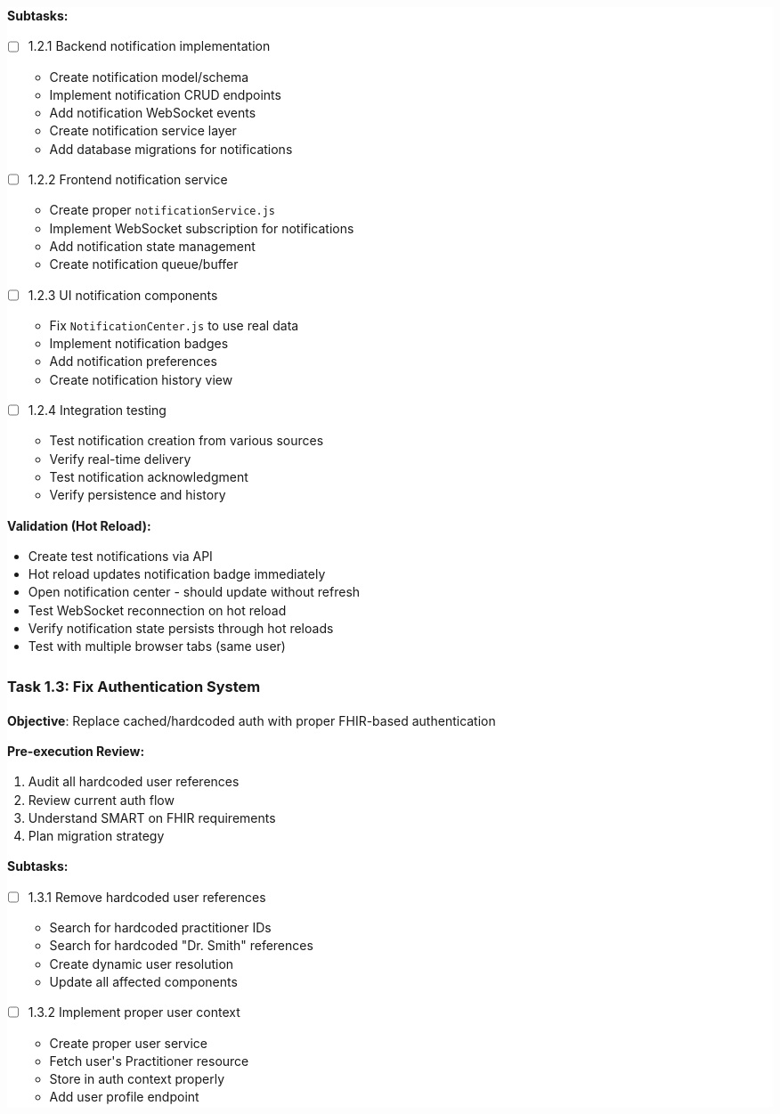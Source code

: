 **Subtasks:**
- [ ] 1.2.1 Backend notification implementation
  - Create notification model/schema
  - Implement notification CRUD endpoints
  - Add notification WebSocket events
  - Create notification service layer
  - Add database migrations for notifications
  
- [ ] 1.2.2 Frontend notification service
  - Create proper `notificationService.js`
  - Implement WebSocket subscription for notifications
  - Add notification state management
  - Create notification queue/buffer
  
- [ ] 1.2.3 UI notification components
  - Fix `NotificationCenter.js` to use real data
  - Implement notification badges
  - Add notification preferences
  - Create notification history view
  
- [ ] 1.2.4 Integration testing
  - Test notification creation from various sources
  - Verify real-time delivery
  - Test notification acknowledgment
  - Verify persistence and history

**Validation (Hot Reload):**
- Create test notifications via API
- Hot reload updates notification badge immediately
- Open notification center - should update without refresh
- Test WebSocket reconnection on hot reload
- Verify notification state persists through hot reloads
- Test with multiple browser tabs (same user)

### Task 1.3: Fix Authentication System
**Objective**: Replace cached/hardcoded auth with proper FHIR-based authentication

**Pre-execution Review:**
1. Audit all hardcoded user references
2. Review current auth flow
3. Understand SMART on FHIR requirements
4. Plan migration strategy

**Subtasks:**
- [ ] 1.3.1 Remove hardcoded user references
  - Search for hardcoded practitioner IDs
  - Search for hardcoded "Dr. Smith" references
  - Create dynamic user resolution
  - Update all affected components
  
- [ ] 1.3.2 Implement proper user context
  - Create proper user service
  - Fetch user's Practitioner resource
  - Store in auth context properly
  - Add user profile endpoint
  